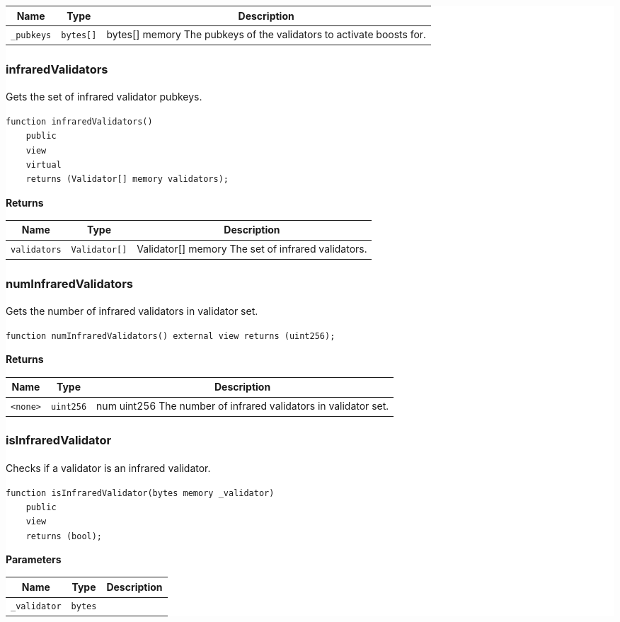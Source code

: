 |Name|Type|Description|
|----|----|-----------|
|`_pubkeys`|`bytes[]`|  bytes[] memory The pubkeys of the validators to activate boosts for.|


### infraredValidators

Gets the set of infrared validator pubkeys.


```solidity
function infraredValidators()
    public
    view
    virtual
    returns (Validator[] memory validators);
```
**Returns**

|Name|Type|Description|
|----|----|-----------|
|`validators`|`Validator[]`|Validator[] memory The set of infrared validators.|


### numInfraredValidators

Gets the number of infrared validators in validator set.


```solidity
function numInfraredValidators() external view returns (uint256);
```
**Returns**

|Name|Type|Description|
|----|----|-----------|
|`<none>`|`uint256`|num uint256 The number of infrared validators in validator set.|


### isInfraredValidator

Checks if a validator is an infrared validator.


```solidity
function isInfraredValidator(bytes memory _validator)
    public
    view
    returns (bool);
```
**Parameters**

|Name|Type|Description|
|----|----|-----------|
|`_validator`|`bytes`||
